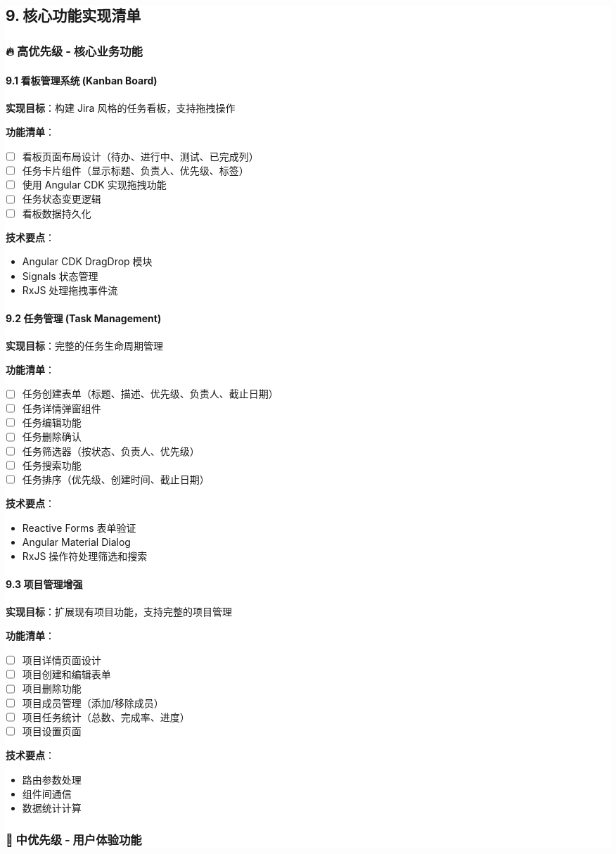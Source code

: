 ## 9. 核心功能实现清单

### 🔥 高优先级 - 核心业务功能

#### 9.1 看板管理系统 (Kanban Board)
**实现目标**：构建 Jira 风格的任务看板，支持拖拽操作

**功能清单**：
- [ ] 看板页面布局设计（待办、进行中、测试、已完成列）
- [ ] 任务卡片组件（显示标题、负责人、优先级、标签）
- [ ] 使用 Angular CDK 实现拖拽功能
- [ ] 任务状态变更逻辑
- [ ] 看板数据持久化

**技术要点**：
- Angular CDK DragDrop 模块
- Signals 状态管理
- RxJS 处理拖拽事件流

#### 9.2 任务管理 (Task Management)
**实现目标**：完整的任务生命周期管理

**功能清单**：
- [ ] 任务创建表单（标题、描述、优先级、负责人、截止日期）
- [ ] 任务详情弹窗组件
- [ ] 任务编辑功能
- [ ] 任务删除确认
- [ ] 任务筛选器（按状态、负责人、优先级）
- [ ] 任务搜索功能
- [ ] 任务排序（优先级、创建时间、截止日期）

**技术要点**：
- Reactive Forms 表单验证
- Angular Material Dialog
- RxJS 操作符处理筛选和搜索

#### 9.3 项目管理增强
**实现目标**：扩展现有项目功能，支持完整的项目管理

**功能清单**：
- [ ] 项目详情页面设计
- [ ] 项目创建和编辑表单
- [ ] 项目删除功能
- [ ] 项目成员管理（添加/移除成员）
- [ ] 项目任务统计（总数、完成率、进度）
- [ ] 项目设置页面

**技术要点**：
- 路由参数处理
- 组件间通信
- 数据统计计算

### 🚀 中优先级 - 用户体验功能
